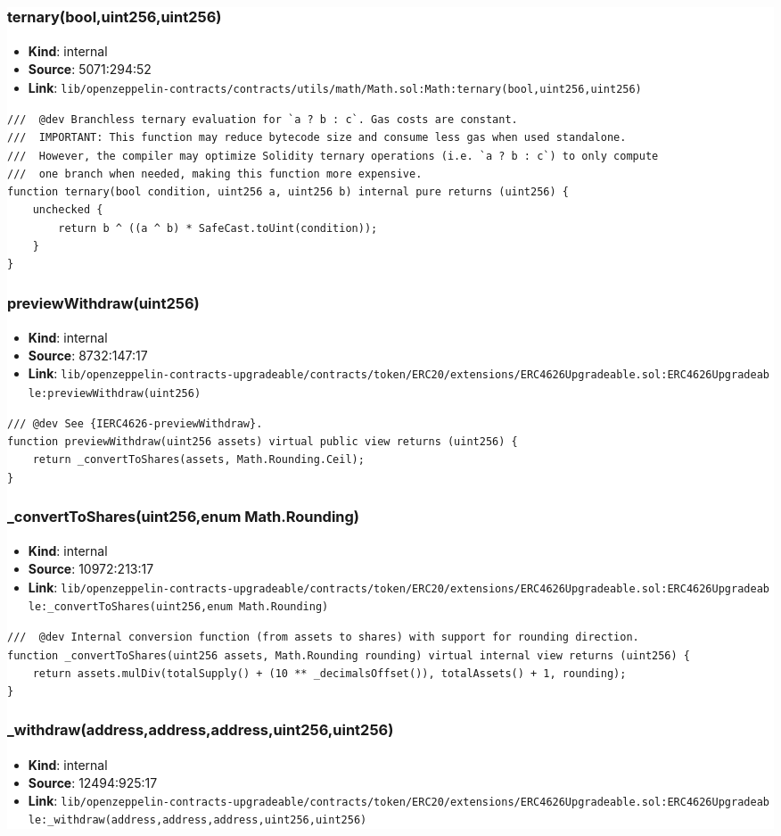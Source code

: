 ### ternary(bool,uint256,uint256)

- **Kind**: internal
- **Source**: 5071:294:52
- **Link**: `lib/openzeppelin-contracts/contracts/utils/math/Math.sol:Math:ternary(bool,uint256,uint256)`

```solidity
///  @dev Branchless ternary evaluation for `a ? b : c`. Gas costs are constant.
///  IMPORTANT: This function may reduce bytecode size and consume less gas when used standalone.
///  However, the compiler may optimize Solidity ternary operations (i.e. `a ? b : c`) to only compute
///  one branch when needed, making this function more expensive.
function ternary(bool condition, uint256 a, uint256 b) internal pure returns (uint256) {
    unchecked {
        return b ^ ((a ^ b) * SafeCast.toUint(condition));
    }
}
```

### previewWithdraw(uint256)

- **Kind**: internal
- **Source**: 8732:147:17
- **Link**: `lib/openzeppelin-contracts-upgradeable/contracts/token/ERC20/extensions/ERC4626Upgradeable.sol:ERC4626Upgradeable:previewWithdraw(uint256)`

```solidity
/// @dev See {IERC4626-previewWithdraw}. 
function previewWithdraw(uint256 assets) virtual public view returns (uint256) {
    return _convertToShares(assets, Math.Rounding.Ceil);
}
```

### _convertToShares(uint256,enum Math.Rounding)

- **Kind**: internal
- **Source**: 10972:213:17
- **Link**: `lib/openzeppelin-contracts-upgradeable/contracts/token/ERC20/extensions/ERC4626Upgradeable.sol:ERC4626Upgradeable:_convertToShares(uint256,enum Math.Rounding)`

```solidity
///  @dev Internal conversion function (from assets to shares) with support for rounding direction.
function _convertToShares(uint256 assets, Math.Rounding rounding) virtual internal view returns (uint256) {
    return assets.mulDiv(totalSupply() + (10 ** _decimalsOffset()), totalAssets() + 1, rounding);
}
```

### _withdraw(address,address,address,uint256,uint256)

- **Kind**: internal
- **Source**: 12494:925:17
- **Link**: `lib/openzeppelin-contracts-upgradeable/contracts/token/ERC20/extensions/ERC4626Upgradeable.sol:ERC4626Upgradeable:_withdraw(address,address,address,uint256,uint256)`
